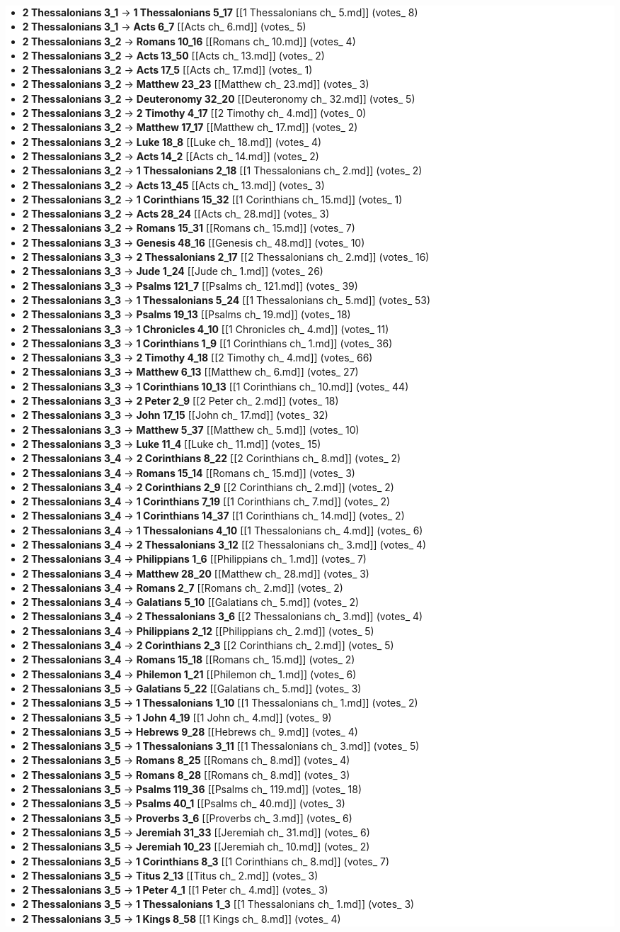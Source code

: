- **2 Thessalonians 3_1** → **1 Thessalonians 5_17** [[1 Thessalonians ch_ 5.md]] (votes_ 8)
- **2 Thessalonians 3_1** → **Acts 6_7** [[Acts ch_ 6.md]] (votes_ 5)
- **2 Thessalonians 3_2** → **Romans 10_16** [[Romans ch_ 10.md]] (votes_ 4)
- **2 Thessalonians 3_2** → **Acts 13_50** [[Acts ch_ 13.md]] (votes_ 2)
- **2 Thessalonians 3_2** → **Acts 17_5** [[Acts ch_ 17.md]] (votes_ 1)
- **2 Thessalonians 3_2** → **Matthew 23_23** [[Matthew ch_ 23.md]] (votes_ 3)
- **2 Thessalonians 3_2** → **Deuteronomy 32_20** [[Deuteronomy ch_ 32.md]] (votes_ 5)
- **2 Thessalonians 3_2** → **2 Timothy 4_17** [[2 Timothy ch_ 4.md]] (votes_ 0)
- **2 Thessalonians 3_2** → **Matthew 17_17** [[Matthew ch_ 17.md]] (votes_ 2)
- **2 Thessalonians 3_2** → **Luke 18_8** [[Luke ch_ 18.md]] (votes_ 4)
- **2 Thessalonians 3_2** → **Acts 14_2** [[Acts ch_ 14.md]] (votes_ 2)
- **2 Thessalonians 3_2** → **1 Thessalonians 2_18** [[1 Thessalonians ch_ 2.md]] (votes_ 2)
- **2 Thessalonians 3_2** → **Acts 13_45** [[Acts ch_ 13.md]] (votes_ 3)
- **2 Thessalonians 3_2** → **1 Corinthians 15_32** [[1 Corinthians ch_ 15.md]] (votes_ 1)
- **2 Thessalonians 3_2** → **Acts 28_24** [[Acts ch_ 28.md]] (votes_ 3)
- **2 Thessalonians 3_2** → **Romans 15_31** [[Romans ch_ 15.md]] (votes_ 7)
- **2 Thessalonians 3_3** → **Genesis 48_16** [[Genesis ch_ 48.md]] (votes_ 10)
- **2 Thessalonians 3_3** → **2 Thessalonians 2_17** [[2 Thessalonians ch_ 2.md]] (votes_ 16)
- **2 Thessalonians 3_3** → **Jude 1_24** [[Jude ch_ 1.md]] (votes_ 26)
- **2 Thessalonians 3_3** → **Psalms 121_7** [[Psalms ch_ 121.md]] (votes_ 39)
- **2 Thessalonians 3_3** → **1 Thessalonians 5_24** [[1 Thessalonians ch_ 5.md]] (votes_ 53)
- **2 Thessalonians 3_3** → **Psalms 19_13** [[Psalms ch_ 19.md]] (votes_ 18)
- **2 Thessalonians 3_3** → **1 Chronicles 4_10** [[1 Chronicles ch_ 4.md]] (votes_ 11)
- **2 Thessalonians 3_3** → **1 Corinthians 1_9** [[1 Corinthians ch_ 1.md]] (votes_ 36)
- **2 Thessalonians 3_3** → **2 Timothy 4_18** [[2 Timothy ch_ 4.md]] (votes_ 66)
- **2 Thessalonians 3_3** → **Matthew 6_13** [[Matthew ch_ 6.md]] (votes_ 27)
- **2 Thessalonians 3_3** → **1 Corinthians 10_13** [[1 Corinthians ch_ 10.md]] (votes_ 44)
- **2 Thessalonians 3_3** → **2 Peter 2_9** [[2 Peter ch_ 2.md]] (votes_ 18)
- **2 Thessalonians 3_3** → **John 17_15** [[John ch_ 17.md]] (votes_ 32)
- **2 Thessalonians 3_3** → **Matthew 5_37** [[Matthew ch_ 5.md]] (votes_ 10)
- **2 Thessalonians 3_3** → **Luke 11_4** [[Luke ch_ 11.md]] (votes_ 15)
- **2 Thessalonians 3_4** → **2 Corinthians 8_22** [[2 Corinthians ch_ 8.md]] (votes_ 2)
- **2 Thessalonians 3_4** → **Romans 15_14** [[Romans ch_ 15.md]] (votes_ 3)
- **2 Thessalonians 3_4** → **2 Corinthians 2_9** [[2 Corinthians ch_ 2.md]] (votes_ 2)
- **2 Thessalonians 3_4** → **1 Corinthians 7_19** [[1 Corinthians ch_ 7.md]] (votes_ 2)
- **2 Thessalonians 3_4** → **1 Corinthians 14_37** [[1 Corinthians ch_ 14.md]] (votes_ 2)
- **2 Thessalonians 3_4** → **1 Thessalonians 4_10** [[1 Thessalonians ch_ 4.md]] (votes_ 6)
- **2 Thessalonians 3_4** → **2 Thessalonians 3_12** [[2 Thessalonians ch_ 3.md]] (votes_ 4)
- **2 Thessalonians 3_4** → **Philippians 1_6** [[Philippians ch_ 1.md]] (votes_ 7)
- **2 Thessalonians 3_4** → **Matthew 28_20** [[Matthew ch_ 28.md]] (votes_ 3)
- **2 Thessalonians 3_4** → **Romans 2_7** [[Romans ch_ 2.md]] (votes_ 2)
- **2 Thessalonians 3_4** → **Galatians 5_10** [[Galatians ch_ 5.md]] (votes_ 2)
- **2 Thessalonians 3_4** → **2 Thessalonians 3_6** [[2 Thessalonians ch_ 3.md]] (votes_ 4)
- **2 Thessalonians 3_4** → **Philippians 2_12** [[Philippians ch_ 2.md]] (votes_ 5)
- **2 Thessalonians 3_4** → **2 Corinthians 2_3** [[2 Corinthians ch_ 2.md]] (votes_ 5)
- **2 Thessalonians 3_4** → **Romans 15_18** [[Romans ch_ 15.md]] (votes_ 2)
- **2 Thessalonians 3_4** → **Philemon 1_21** [[Philemon ch_ 1.md]] (votes_ 6)
- **2 Thessalonians 3_5** → **Galatians 5_22** [[Galatians ch_ 5.md]] (votes_ 3)
- **2 Thessalonians 3_5** → **1 Thessalonians 1_10** [[1 Thessalonians ch_ 1.md]] (votes_ 2)
- **2 Thessalonians 3_5** → **1 John 4_19** [[1 John ch_ 4.md]] (votes_ 9)
- **2 Thessalonians 3_5** → **Hebrews 9_28** [[Hebrews ch_ 9.md]] (votes_ 4)
- **2 Thessalonians 3_5** → **1 Thessalonians 3_11** [[1 Thessalonians ch_ 3.md]] (votes_ 5)
- **2 Thessalonians 3_5** → **Romans 8_25** [[Romans ch_ 8.md]] (votes_ 4)
- **2 Thessalonians 3_5** → **Romans 8_28** [[Romans ch_ 8.md]] (votes_ 3)
- **2 Thessalonians 3_5** → **Psalms 119_36** [[Psalms ch_ 119.md]] (votes_ 18)
- **2 Thessalonians 3_5** → **Psalms 40_1** [[Psalms ch_ 40.md]] (votes_ 3)
- **2 Thessalonians 3_5** → **Proverbs 3_6** [[Proverbs ch_ 3.md]] (votes_ 6)
- **2 Thessalonians 3_5** → **Jeremiah 31_33** [[Jeremiah ch_ 31.md]] (votes_ 6)
- **2 Thessalonians 3_5** → **Jeremiah 10_23** [[Jeremiah ch_ 10.md]] (votes_ 2)
- **2 Thessalonians 3_5** → **1 Corinthians 8_3** [[1 Corinthians ch_ 8.md]] (votes_ 7)
- **2 Thessalonians 3_5** → **Titus 2_13** [[Titus ch_ 2.md]] (votes_ 3)
- **2 Thessalonians 3_5** → **1 Peter 4_1** [[1 Peter ch_ 4.md]] (votes_ 3)
- **2 Thessalonians 3_5** → **1 Thessalonians 1_3** [[1 Thessalonians ch_ 1.md]] (votes_ 3)
- **2 Thessalonians 3_5** → **1 Kings 8_58** [[1 Kings ch_ 8.md]] (votes_ 4)